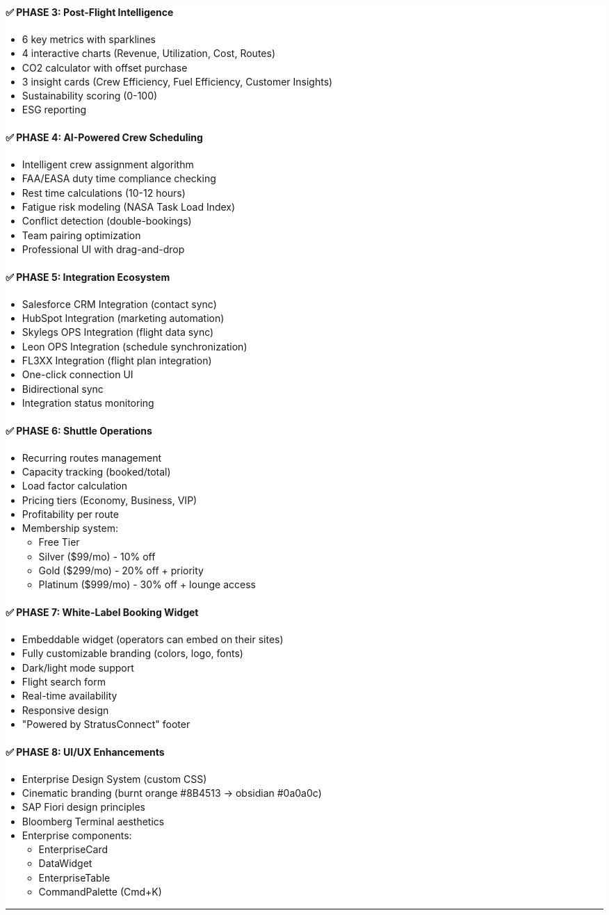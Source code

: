 #### **✅ PHASE 3: Post-Flight Intelligence**
- 6 key metrics with sparklines
- 4 interactive charts (Revenue, Utilization, Cost, Routes)
- CO2 calculator with offset purchase
- 3 insight cards (Crew Efficiency, Fuel Efficiency, Customer Insights)
- Sustainability scoring (0-100)
- ESG reporting

#### **✅ PHASE 4: AI-Powered Crew Scheduling**
- Intelligent crew assignment algorithm
- FAA/EASA duty time compliance checking
- Rest time calculations (10-12 hours)
- Fatigue risk modeling (NASA Task Load Index)
- Conflict detection (double-bookings)
- Team pairing optimization
- Professional UI with drag-and-drop

#### **✅ PHASE 5: Integration Ecosystem**
- Salesforce CRM Integration (contact sync)
- HubSpot Integration (marketing automation)
- Skylegs OPS Integration (flight data sync)
- Leon OPS Integration (schedule synchronization)
- FL3XX Integration (flight plan integration)
- One-click connection UI
- Bidirectional sync
- Integration status monitoring

#### **✅ PHASE 6: Shuttle Operations**
- Recurring routes management
- Capacity tracking (booked/total)
- Load factor calculation
- Pricing tiers (Economy, Business, VIP)
- Profitability per route
- Membership system:
  - Free Tier
  - Silver ($99/mo) - 10% off
  - Gold ($299/mo) - 20% off + priority
  - Platinum ($999/mo) - 30% off + lounge access

#### **✅ PHASE 7: White-Label Booking Widget**
- Embeddable widget (operators can embed on their sites)
- Fully customizable branding (colors, logo, fonts)
- Dark/light mode support
- Flight search form
- Real-time availability
- Responsive design
- "Powered by StratusConnect" footer

#### **✅ PHASE 8: UI/UX Enhancements**
- Enterprise Design System (custom CSS)
- Cinematic branding (burnt orange #8B4513 → obsidian #0a0a0c)
- SAP Fiori design principles
- Bloomberg Terminal aesthetics
- Enterprise components:
  - EnterpriseCard
  - DataWidget
  - EnterpriseTable
  - CommandPalette (Cmd+K)

---